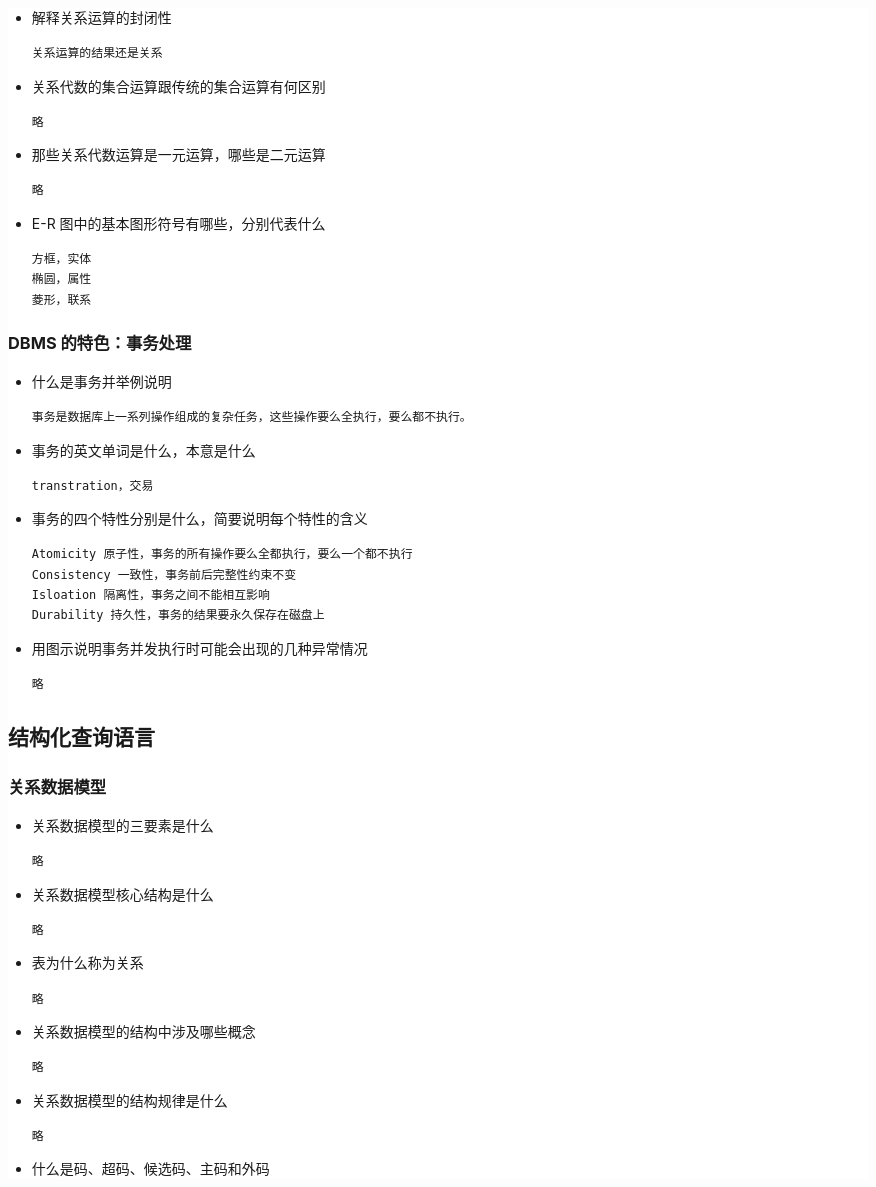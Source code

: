   ```
  ```
- 解释关系运算的封闭性
  ```
  关系运算的结果还是关系
  ```
- 关系代数的集合运算跟传统的集合运算有何区别
  ```
  略
  ```
- 那些关系代数运算是一元运算，哪些是二元运算
  ```
  略
  ```
- E-R 图中的基本图形符号有哪些，分别代表什么
  ```
  方框，实体
  椭圆，属性
  菱形，联系
  ```

### DBMS 的特色：事务处理

- 什么是事务并举例说明
  ```
  事务是数据库上一系列操作组成的复杂任务，这些操作要么全执行，要么都不执行。
  ```
- 事务的英文单词是什么，本意是什么
  ```
  transtration，交易
  ```
- 事务的四个特性分别是什么，简要说明每个特性的含义
  ```
  Atomicity 原子性，事务的所有操作要么全都执行，要么一个都不执行
  Consistency 一致性，事务前后完整性约束不变
  Isloation 隔离性，事务之间不能相互影响
  Durability 持久性，事务的结果要永久保存在磁盘上
  ```
- 用图示说明事务并发执行时可能会出现的几种异常情况
  ```
  略
  ```

## 结构化查询语言

### 关系数据模型

- 关系数据模型的三要素是什么
  ```
  略
  ```
- 关系数据模型核心结构是什么
  ```
  略
  ```
- 表为什么称为关系
  ```
  略
  ```
- 关系数据模型的结构中涉及哪些概念
  ```
  略
  ```
- 关系数据模型的结构规律是什么
  ```
  略
  ```
- 什么是码、超码、候选码、主码和外码
  ```
  ```